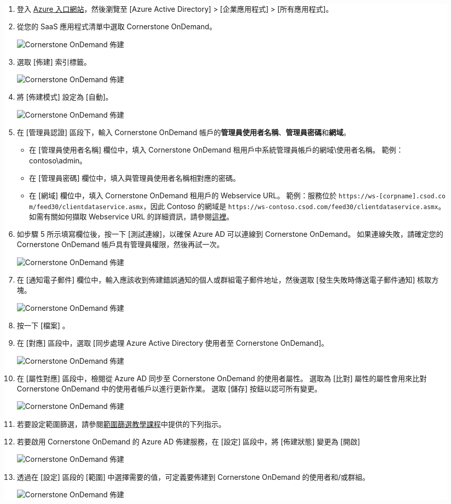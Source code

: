 
1. 登入 [Azure 入口網站](https://portal.azure.com)，然後瀏覽至 [Azure Active Directory] > [企業應用程式] > [所有應用程式]。

2. 從您的 SaaS 應用程式清單中選取 Cornerstone OnDemand。
 
    ![Cornerstone OnDemand 佈建](./media/cornerstone-ondemand-provisioning-tutorial/Successcenter2.png)

3. 選取 [佈建] 索引標籤。

    ![Cornerstone OnDemand 佈建](./media/cornerstone-ondemand-provisioning-tutorial/ProvisioningTab.png)

4. 將 [佈建模式] 設定為 [自動]。

    ![Cornerstone OnDemand 佈建](./media/cornerstone-ondemand-provisioning-tutorial/ProvisioningCredentials.png)

5. 在 [管理員認證] 區段下，輸入 Cornerstone OnDemand 帳戶的**管理員使用者名稱**、**管理員密碼**和**網域**。

    *   在 [管理員使用者名稱] 欄位中，填入 Cornerstone OnDemand 租用戶中系統管理員帳戶的網域\使用者名稱。 範例：contoso\admin。

    *   在 [管理員密碼] 欄位中，填入與管理員使用者名稱相對應的密碼。

    *   在 [網域] 欄位中，填入 Cornerstone OnDemand 租用戶的 Webservice URL。 範例：服務位於 `https://ws-[corpname].csod.com/feed30/clientdataservice.asmx`，因此 Contoso 的網域是 `https://ws-contoso.csod.com/feed30/clientdataservice.asmx`。 如需有關如何擷取 Webservice URL 的詳細資訊，請參閱[這裡](https://help.csod.com/help/csod_0/Content/Resources/Documents/WebServices/CSOD_Web_Services_-_User-OU_Technical_Specification_v20160222.pdf)。

6. 如步驟 5 所示填寫欄位後，按一下 [測試連線]，以確保 Azure AD 可以連線到 Cornerstone OnDemand。 如果連線失敗，請確定您的 Cornerstone OnDemand 帳戶具有管理員權限，然後再試一次。

    ![Cornerstone OnDemand 佈建](./media/cornerstone-ondemand-provisioning-tutorial/TestConnection.png)

7. 在 [通知電子郵件] 欄位中，輸入應該收到佈建錯誤通知的個人或群組電子郵件地址，然後選取 [發生失敗時傳送電子郵件通知] 核取方塊。

    ![Cornerstone OnDemand 佈建](./media/cornerstone-ondemand-provisioning-tutorial/EmailNotification.png)

8. 按一下 [檔案] 。

9. 在 [對應] 區段中，選取 [同步處理 Azure Active Directory 使用者至 Cornerstone OnDemand]。

    ![Cornerstone OnDemand 佈建](./media/cornerstone-ondemand-provisioning-tutorial/UserMapping.png)

10. 在 [屬性對應] 區段中，檢閱從 Azure AD 同步至 Cornerstone OnDemand 的使用者屬性。 選取為 [比對] 屬性的屬性會用來比對 Cornerstone OnDemand 中的使用者帳戶以進行更新作業。 選取 [儲存] 按鈕以認可所有變更。

    ![Cornerstone OnDemand 佈建](./media/cornerstone-ondemand-provisioning-tutorial/UserMappingAttributes.png)

11. 若要設定範圍篩選，請參閱[範圍篩選教學課程](../manage-apps/define-conditional-rules-for-provisioning-user-accounts.md)中提供的下列指示。

12. 若要啟用 Cornerstone OnDemand 的 Azure AD 佈建服務，在 [設定] 區段中，將 [佈建狀態] 變更為 [開啟]

    ![Cornerstone OnDemand 佈建](./media/cornerstone-ondemand-provisioning-tutorial/ProvisioningStatus.png)

13. 透過在 [設定] 區段的 [範圍] 中選擇需要的值，可定義要佈建到 Cornerstone OnDemand 的使用者和/或群組。

    ![Cornerstone OnDemand 佈建](./media/cornerstone-ondemand-provisioning-tutorial/SyncScope.png)


[1]: ./media/cornerstone-ondemand-provisioning-tutorial/tutorial_general_01.png
[2]: ./media/cornerstone-ondemand-provisioning-tutorial/tutorial_general_02.png
[3]: ./media/cornerstone-ondemand-provisioning-tutorial/tutorial_general_03.png
